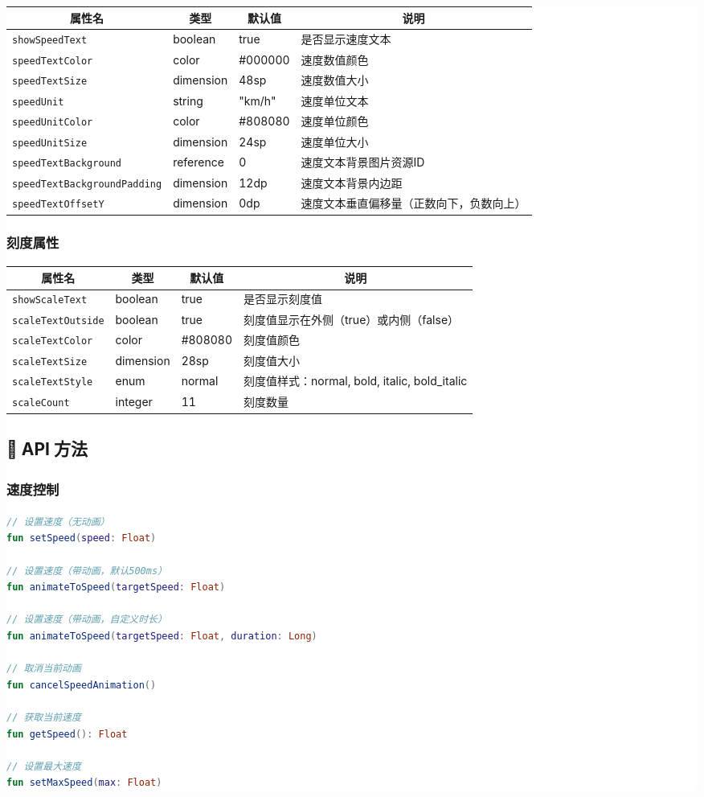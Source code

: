 | 属性名 | 类型 | 默认值 | 说明 |
|--------|------|--------|------|
| `showSpeedText` | boolean | true | 是否显示速度文本 |
| `speedTextColor` | color | #000000 | 速度数值颜色 |
| `speedTextSize` | dimension | 48sp | 速度数值大小 |
| `speedUnit` | string | "km/h" | 速度单位文本 |
| `speedUnitColor` | color | #808080 | 速度单位颜色 |
| `speedUnitSize` | dimension | 24sp | 速度单位大小 |
| `speedTextBackground` | reference | 0 | 速度文本背景图片资源ID |
| `speedTextBackgroundPadding` | dimension | 12dp | 速度文本背景内边距 |
| `speedTextOffsetY` | dimension | 0dp | 速度文本垂直偏移量（正数向下，负数向上） |

### 刻度属性

| 属性名 | 类型 | 默认值 | 说明 |
|--------|------|--------|------|
| `showScaleText` | boolean | true | 是否显示刻度值 |
| `scaleTextOutside` | boolean | true | 刻度值显示在外侧（true）或内侧（false） |
| `scaleTextColor` | color | #808080 | 刻度值颜色 |
| `scaleTextSize` | dimension | 28sp | 刻度值大小 |
| `scaleTextStyle` | enum | normal | 刻度值样式：normal, bold, italic, bold_italic |
| `scaleCount` | integer | 11 | 刻度数量 |

## 🔧 API 方法

### 速度控制

```kotlin
// 设置速度（无动画）
fun setSpeed(speed: Float)

// 设置速度（带动画，默认500ms）
fun animateToSpeed(targetSpeed: Float)

// 设置速度（带动画，自定义时长）
fun animateToSpeed(targetSpeed: Float, duration: Long)

// 取消当前动画
fun cancelSpeedAnimation()

// 获取当前速度
fun getSpeed(): Float

// 设置最大速度
fun setMaxSpeed(max: Float)
```
